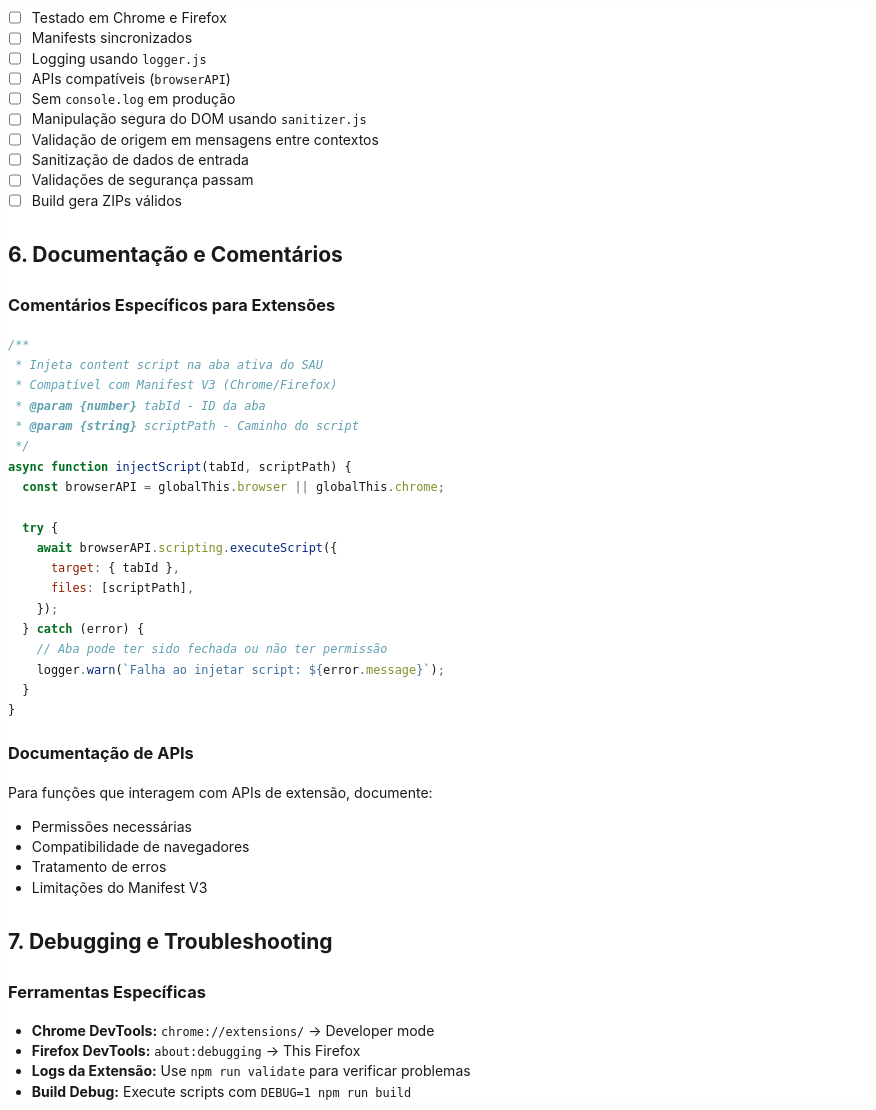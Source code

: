 - [ ] Testado em Chrome e Firefox
- [ ] Manifests sincronizados
- [ ] Logging usando `logger.js`
- [ ] APIs compatíveis (`browserAPI`)
- [ ] Sem `console.log` em produção
- [ ] Manipulação segura do DOM usando `sanitizer.js`
- [ ] Validação de origem em mensagens entre contextos
- [ ] Sanitização de dados de entrada
- [ ] Validações de segurança passam
- [ ] Build gera ZIPs válidos

## 6. Documentação e Comentários

### Comentários Específicos para Extensões

```javascript
/**
 * Injeta content script na aba ativa do SAU
 * Compatível com Manifest V3 (Chrome/Firefox)
 * @param {number} tabId - ID da aba
 * @param {string} scriptPath - Caminho do script
 */
async function injectScript(tabId, scriptPath) {
  const browserAPI = globalThis.browser || globalThis.chrome;

  try {
    await browserAPI.scripting.executeScript({
      target: { tabId },
      files: [scriptPath],
    });
  } catch (error) {
    // Aba pode ter sido fechada ou não ter permissão
    logger.warn(`Falha ao injetar script: ${error.message}`);
  }
}
```

### Documentação de APIs

Para funções que interagem com APIs de extensão, documente:

- Permissões necessárias
- Compatibilidade de navegadores
- Tratamento de erros
- Limitações do Manifest V3

## 7. Debugging e Troubleshooting

### Ferramentas Específicas

- **Chrome DevTools:** `chrome://extensions/` → Developer mode
- **Firefox DevTools:** `about:debugging` → This Firefox
- **Logs da Extensão:** Use `npm run validate` para verificar problemas
- **Build Debug:** Execute scripts com `DEBUG=1 npm run build`
